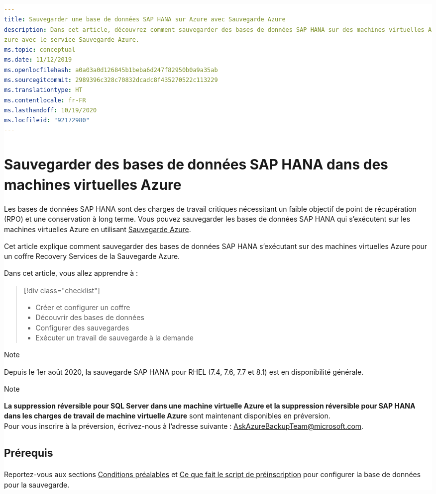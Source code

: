 ```yaml
---
title: Sauvegarder une base de données SAP HANA sur Azure avec Sauvegarde Azure
description: Dans cet article, découvrez comment sauvegarder des bases de données SAP HANA sur des machines virtuelles Azure avec le service Sauvegarde Azure.
ms.topic: conceptual
ms.date: 11/12/2019
ms.openlocfilehash: a0a03a0d126845b1beba6d247f82950b0a9a35ab
ms.sourcegitcommit: 2989396c328c70832dcadc8f435270522c113229
ms.translationtype: HT
ms.contentlocale: fr-FR
ms.lasthandoff: 10/19/2020
ms.locfileid: "92172980"
---
```

# <a name="back-up-sap-hana-databases-in-azure-vms"></a>Sauvegarder des bases de données SAP HANA dans des machines virtuelles Azure

Les bases de données SAP HANA sont des charges de travail critiques nécessitant un faible objectif de point de récupération (RPO) et une conservation à long terme. Vous pouvez sauvegarder les bases de données SAP HANA qui s’exécutent sur les machines virtuelles Azure en utilisant [Sauvegarde Azure](backup-overview.md).

Cet article explique comment sauvegarder des bases de données SAP HANA s’exécutant sur des machines virtuelles Azure pour un coffre Recovery Services de la Sauvegarde Azure.

Dans cet article, vous allez apprendre à :
> [!div class="checklist"]
>
> * Créer et configurer un coffre
> * Découvrir des bases de données
> * Configurer des sauvegardes
> * Exécuter un travail de sauvegarde à la demande

>[!NOTE]
>Depuis le 1er août 2020, la sauvegarde SAP HANA pour RHEL (7.4, 7.6, 7.7 et 8.1) est en disponibilité générale.

>[!NOTE]
>**La suppression réversible pour SQL Server dans une machine virtuelle Azure et la suppression réversible pour SAP HANA dans les charges de travail de machine virtuelle Azure** sont maintenant disponibles en préversion.<br>
>Pour vous inscrire à la préversion, écrivez-nous à l’adresse suivante : [AskAzureBackupTeam@microsoft.com](mailto:AskAzureBackupTeam@microsoft.com).

## <a name="prerequisites"></a>Prérequis

Reportez-vous aux sections [Conditions préalables](tutorial-backup-sap-hana-db.md#prerequisites) et [Ce que fait le script de préinscription](tutorial-backup-sap-hana-db.md#what-the-pre-registration-script-does) pour configurer la base de données pour la sauvegarde.
